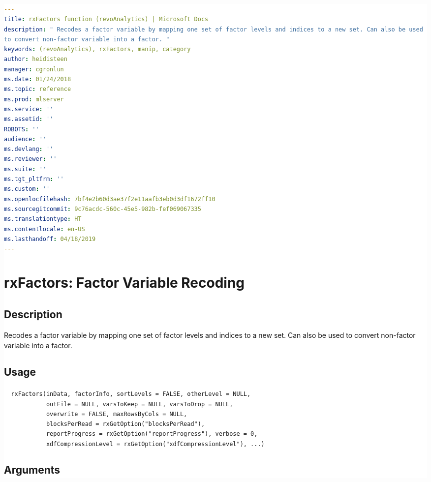 ```yaml
---
title: rxFactors function (revoAnalytics) | Microsoft Docs
description: " Recodes a factor variable by mapping one set of factor levels and indices to a new set. Can also be used to convert non-factor variable into a factor. "
keywords: (revoAnalytics), rxFactors, manip, category
author: heidisteen
manager: cgronlun
ms.date: 01/24/2018
ms.topic: reference
ms.prod: mlserver
ms.service: ''
ms.assetid: ''
ROBOTS: ''
audience: ''
ms.devlang: ''
ms.reviewer: ''
ms.suite: ''
ms.tgt_pltfrm: ''
ms.custom: ''
ms.openlocfilehash: 7bf4e2b60d3ae37f2e11aafb3eb0d3df1672ff10
ms.sourcegitcommit: 9c76acdc-560c-45e5-982b-fef069067335
ms.translationtype: HT
ms.contentlocale: en-US
ms.lasthandoff: 04/18/2019
---
```

 # <a name="rxfactors--factor-variable-recoding"></a>rxFactors:  Factor Variable Recoding  
 ## <a name="description"></a>Description

Recodes a factor variable by mapping one set of factor levels and indices to a new set.
Can also be used to convert non-factor variable into a factor.



 ## <a name="usage"></a>Usage

```   
  rxFactors(inData, factorInfo, sortLevels = FALSE, otherLevel = NULL,
            outFile = NULL, varsToKeep = NULL, varsToDrop = NULL,
            overwrite = FALSE, maxRowsByCols = NULL, 
            blocksPerRead = rxGetOption("blocksPerRead"),
            reportProgress = rxGetOption("reportProgress"), verbose = 0,
            xdfCompressionLevel = rxGetOption("xdfCompressionLevel"), ...)

```


 ## <a name="arguments"></a>Arguments
